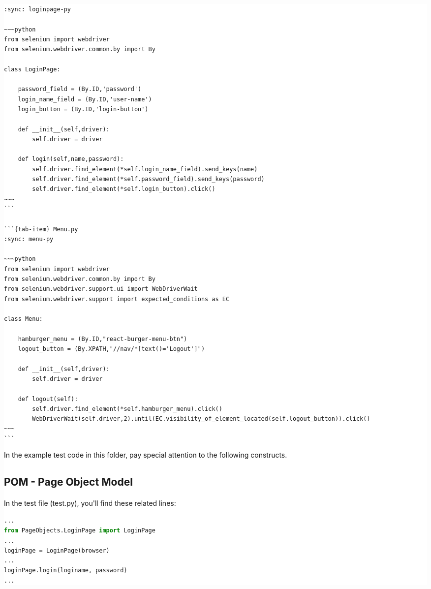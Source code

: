 ````{tab-set}
:sync: loginpage-py

~~~python
from selenium import webdriver
from selenium.webdriver.common.by import By

class LoginPage:

    password_field = (By.ID,'password')
    login_name_field = (By.ID,'user-name')
    login_button = (By.ID,'login-button')

    def __init__(self,driver):
        self.driver = driver
        
    def login(self,name,password):
        self.driver.find_element(*self.login_name_field).send_keys(name)
        self.driver.find_element(*self.password_field).send_keys(password)
        self.driver.find_element(*self.login_button).click()
~~~
```

```{tab-item} Menu.py
:sync: menu-py

~~~python
from selenium import webdriver
from selenium.webdriver.common.by import By
from selenium.webdriver.support.ui import WebDriverWait
from selenium.webdriver.support import expected_conditions as EC

class Menu:
    
    hamburger_menu = (By.ID,"react-burger-menu-btn")
    logout_button = (By.XPATH,"//nav/*[text()='Logout']")

    def __init__(self,driver):
        self.driver = driver

    def logout(self):
        self.driver.find_element(*self.hamburger_menu).click()
        WebDriverWait(self.driver,2).until(EC.visibility_of_element_located(self.logout_button)).click()
~~~
```
````

In the example test code in this folder, pay special attention to the following constructs.

## POM - Page Object Model

In the test file (test.py), you'll find these related lines:
```python
...
from PageObjects.LoginPage import LoginPage
...
loginPage = LoginPage(browser)
...
loginPage.login(loginame, password)
...
```
